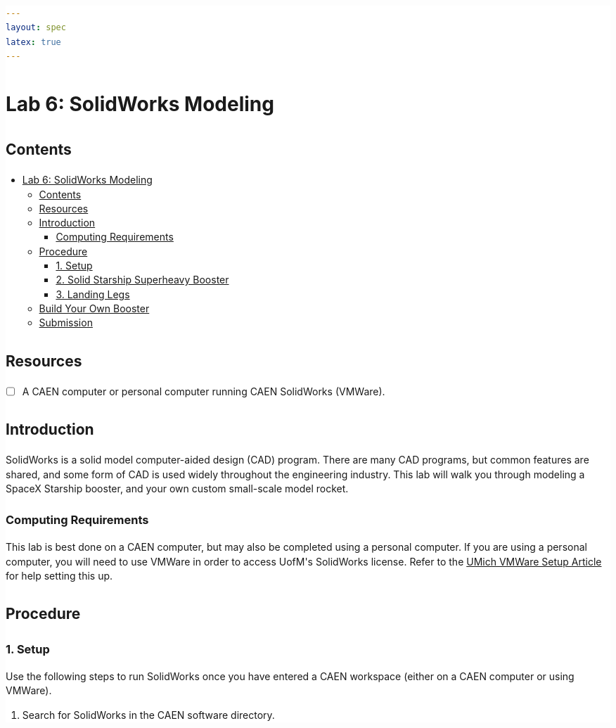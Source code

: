 ```yaml
---
layout: spec
latex: true
---
```


# Lab 6: SolidWorks Modeling

## Contents

- [Lab 6: SolidWorks Modeling](#lab-6-solidworks-modeling)
  - [Contents](#contents)
  - [Resources](#resources)
  - [Introduction](#introduction)
    - [Computing Requirements](#computing-requirements)
  - [Procedure](#procedure)
    - [1. Setup](#1-setup)
    - [2. Solid Starship Superheavy Booster](#2-solid-starship-superheavy-booster)
    - [3. Landing Legs](#3-landing-legs)
  - [Build Your Own Booster](#build-your-own-booster)
  - [Submission](#submission)

## Resources

- [ ] A CAEN computer or personal computer running CAEN SolidWorks (VMWare).

## Introduction

SolidWorks is a solid model computer-aided design (CAD) program. There are many CAD programs, but common features are shared, and some form of CAD is used widely throughout the engineering industry. This lab will walk you through modeling a SpaceX Starship booster, and your own custom small-scale model rocket.

### Computing Requirements

This lab is best done on a CAEN computer, but may also be completed using a personal computer. If you are using a personal computer, you will need to use VMWare in order to access UofM's SolidWorks license. Refer to the [UMich VMWare Setup Article](https://teamdynamix.umich.edu/TDClient/76/Portal/KB/ArticleDet?ID=5309) for help setting this up.

## Procedure

### 1. Setup

Use the following steps to run SolidWorks once you have entered a CAEN workspace (either on a CAEN computer or using VMWare).

1. Search for SolidWorks in the CAEN software directory.
